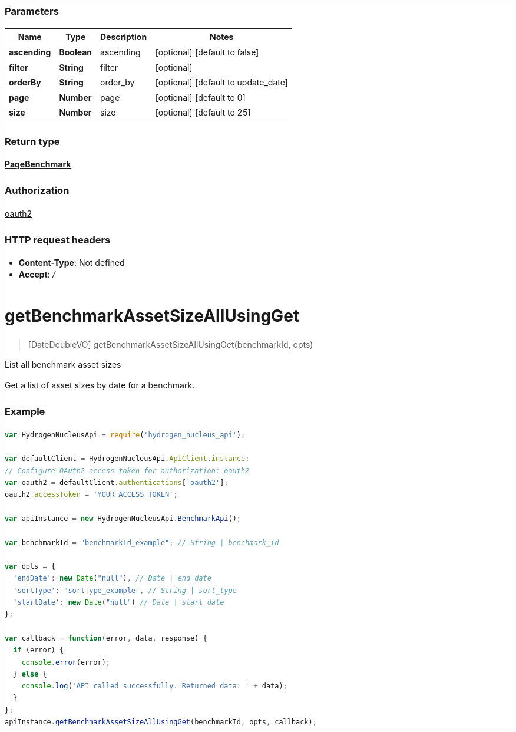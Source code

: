 ### Parameters

Name | Type | Description  | Notes
------------- | ------------- | ------------- | -------------
 **ascending** | **Boolean**| ascending | [optional] [default to false]
 **filter** | **String**| filter | [optional] 
 **orderBy** | **String**| order_by | [optional] [default to update_date]
 **page** | **Number**| page | [optional] [default to 0]
 **size** | **Number**| size | [optional] [default to 25]

### Return type

[**PageBenchmark**](PageBenchmark.md)

### Authorization

[oauth2](../README.md#oauth2)

### HTTP request headers

 - **Content-Type**: Not defined
 - **Accept**: */*

<a name="getBenchmarkAssetSizeAllUsingGet"></a>
# **getBenchmarkAssetSizeAllUsingGet**
> [DateDoubleVO] getBenchmarkAssetSizeAllUsingGet(benchmarkId, opts)

List all benchmark asset sizes

Get a list of asset sizes by date for a benchmark.

### Example
```javascript
var HydrogenNucleusApi = require('hydrogen_nucleus_api');

var defaultClient = HydrogenNucleusApi.ApiClient.instance;
// Configure OAuth2 access token for authorization: oauth2
var oauth2 = defaultClient.authentications['oauth2'];
oauth2.accessToken = 'YOUR ACCESS TOKEN';

var apiInstance = new HydrogenNucleusApi.BenchmarkApi();

var benchmarkId = "benchmarkId_example"; // String | benchmark_id

var opts = { 
  'endDate': new Date("null"), // Date | end_date
  'sortType': "sortType_example", // String | sort_type
  'startDate': new Date("null") // Date | start_date
};

var callback = function(error, data, response) {
  if (error) {
    console.error(error);
  } else {
    console.log('API called successfully. Returned data: ' + data);
  }
};
apiInstance.getBenchmarkAssetSizeAllUsingGet(benchmarkId, opts, callback);
```
